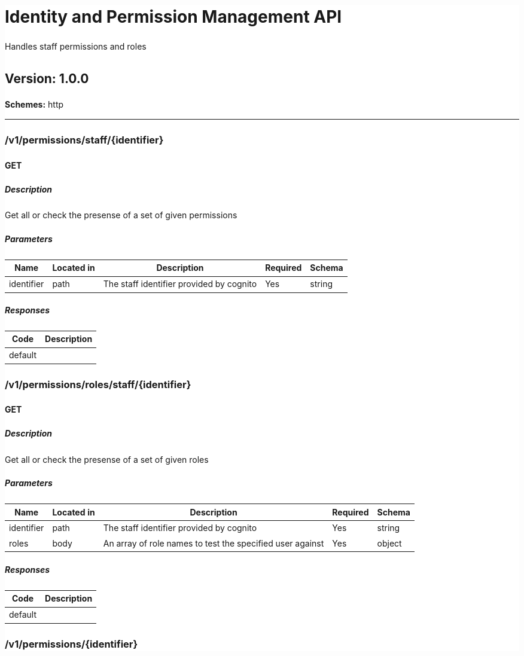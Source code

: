 # Identity and Permission Management API
Handles staff permissions and roles

## Version: 1.0.0

**Schemes:** http

---
### /v1/permissions/staff/{identifier}

#### GET
##### Description

Get all or check the presense of a set of given permissions

##### Parameters

| Name | Located in | Description | Required | Schema |
| ---- | ---------- | ----------- | -------- | ------ |
| identifier | path | The staff identifier provided by cognito | Yes | string |

##### Responses

| Code | Description |
| ---- | ----------- |
| default |  |

### /v1/permissions/roles/staff/{identifier}

#### GET
##### Description

Get all or check the presense of a set of given roles

##### Parameters

| Name | Located in | Description | Required | Schema |
| ---- | ---------- | ----------- | -------- | ------ |
| identifier | path | The staff identifier provided by cognito | Yes | string |
| roles | body | An array of role names to test the specified user against | Yes | object |

##### Responses

| Code | Description |
| ---- | ----------- |
| default |  |

### /v1/permissions/{identifier}
